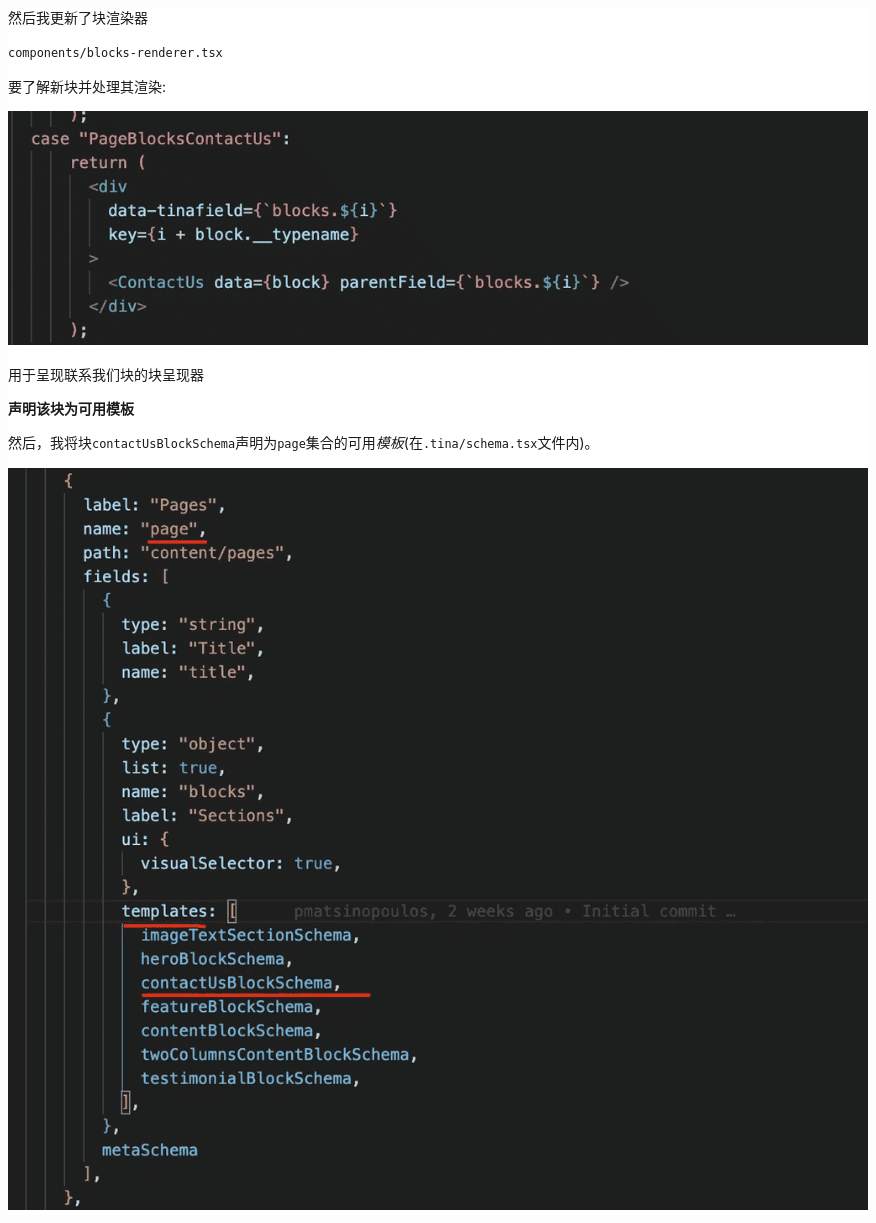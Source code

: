 然后我更新了块渲染器

```
components/blocks-renderer.tsx
```

要了解新块并处理其渲染:

![](img/c5eb923c7ca665128ad98f0ec6048f9b.png)

用于呈现联系我们块的块呈现器

**声明该块为可用模板**

然后，我将块`contactUsBlockSchema`声明为`page`集合的可用*模板*(在`.tina/schema.tsx`文件内)。

![](img/9250a7d714b9d09c643be096a0c96d88.png)
